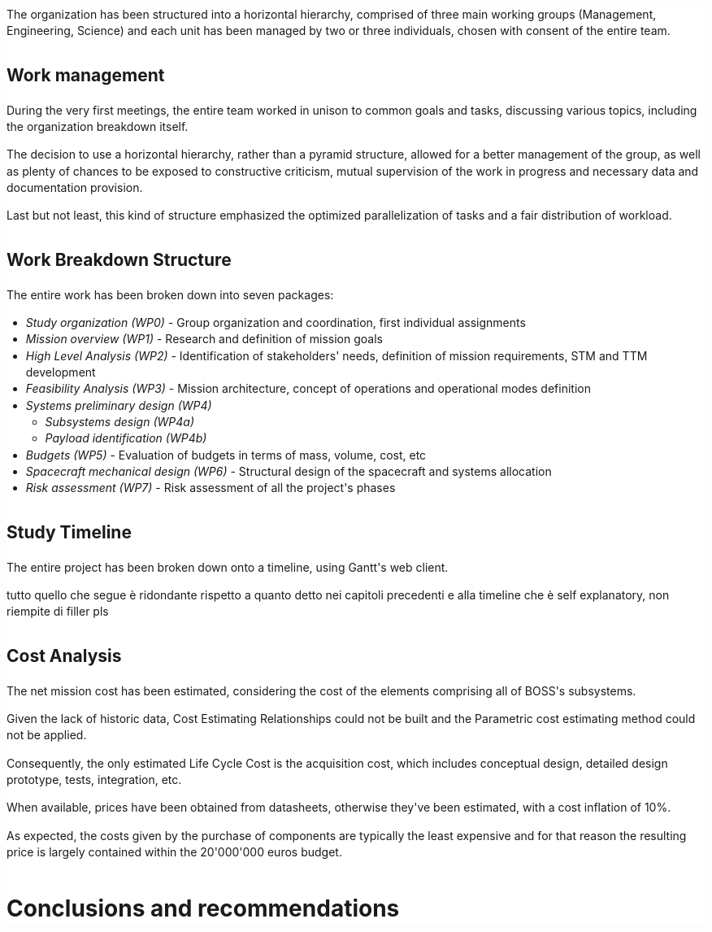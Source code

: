 The organization has been structured into a horizontal hierarchy, comprised of three main working groups (Management, Engineering, Science) and each unit has been managed by two or three individuals, chosen with consent of the entire team. 

## Work management

During the very first meetings, the entire team worked in unison to common goals and tasks, discussing various topics, including the organization breakdown itself. 

The decision to use a horizontal hierarchy, rather than a pyramid structure, allowed for a better management of the group, as well as plenty of chances to 
be exposed to constructive criticism, mutual supervision of the work in progress and necessary data and documentation provision. 

Last but not least, this kind of structure emphasized the optimized parallelization of tasks and a fair distribution of workload.

## Work Breakdown Structure

The entire work has been broken down into seven packages:

+ *Study organization (WP0)* - Group organization and coordination, first individual assignments
+ *Mission overview (WP1)* - Research and definition of mission goals
+ *High Level Analysis (WP2)* - Identification of stakeholders' needs, definition of mission requirements, STM and TTM development
+ *Feasibility Analysis (WP3)* - Mission architecture, concept of operations and operational modes definition
+ *Systems preliminary design (WP4)* 
    + *Subsystems design (WP4a)*
    + *Payload identification (WP4b)*
+ *Budgets (WP5)* - Evaluation of budgets in terms of mass, volume, cost, etc
+ *Spacecraft mechanical design (WP6)* - Structural design of the spacecraft and systems allocation
+ *Risk assessment (WP7)* - Risk assessment of all the project's phases
  


## Study Timeline

The entire project has been broken down onto a timeline, using Gantt's web client. 

tutto quello che segue è ridondante rispetto a quanto detto nei capitoli precedenti e alla timeline che è self explanatory, non riempite di filler pls

## Cost Analysis 
The net mission cost has been estimated, considering the cost of the elements comprising all of BOSS's subsystems. 

Given the lack of historic data, Cost Estimating Relationships could not be built and the Parametric cost estimating method could not be applied. 

Consequently, the only estimated Life Cycle Cost is the acquisition cost, which includes conceptual design, detailed design prototype, tests, integration, etc. 

When available, prices have been obtained from datasheets, otherwise they've been estimated, with a cost inflation of 10%.  

As expected, the costs given by the purchase of components are typically the least expensive and for that reason the resulting price is largely contained within the 20'000'000 euros budget. 

# Conclusions and recommendations
 








